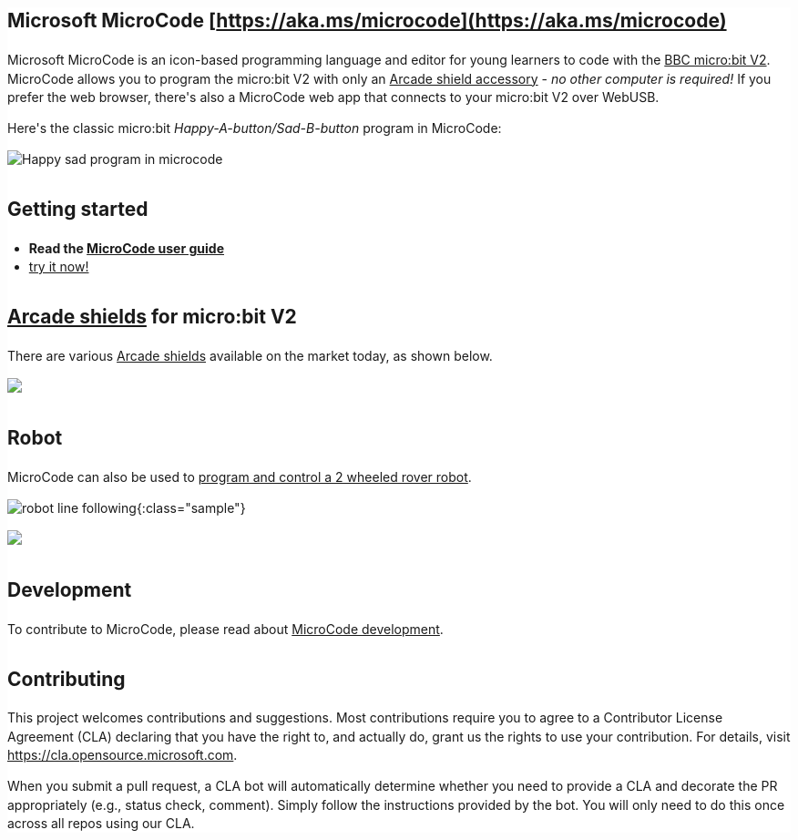 ## Microsoft MicroCode [https://aka.ms/microcode](https://aka.ms/microcode)

Microsoft MicroCode is an icon-based programming language and editor for young learners to code with the [BBC micro:bit V2](https://microbit.org). MicroCode allows you to program the micro:bit V2 with only an [Arcade shield accessory](#arcade-shields-for-microbit-v2) - _no other computer is required!_ If you prefer the web browser, there's also a MicroCode web app that connects to your micro:bit V2 over WebUSB.

Here's the classic micro:bit _Happy-A-button/Sad-B-button_ program in MicroCode:

![Happy sad program in microcode](./docs/images/generated/sample_smiley_buttons.png)

## Getting started

-   **Read the [MicroCode user guide](https://microsoft.github.io/microcode/docs/manual)**
-   [try it now!](https://microsoft.github.io/microcode/)

## [Arcade shields](https://microsoft.github.io/microcode/docs/manual#arcade-shield) for micro:bit V2

There are various [Arcade shields](https://microsoft.github.io/microcode/docs/manual#arcade-shield) available on the market today, as shown below.

<img style="width: 40%" src="https://microsoft.github.io/microcode/assets/newbit-shield.png"></img>

## Robot

MicroCode can also be used to [program and control a 2 wheeled rover robot](https://microsoft.github.io/microcode/docs/robot).

![robot line following](https://microsoft.github.io/microcode/docs/images/generated/sample_robot_line_follow.png){:class="sample"}

<img style="width: 40%" src="https://microsoft.github.io/microcode/docs/images/cutebot.jpeg"></img>

## Development

To contribute to MicroCode, please read about [MicroCode development](./docs/develop.md).

## Contributing

This project welcomes contributions and suggestions. Most contributions require you to agree to a
Contributor License Agreement (CLA) declaring that you have the right to, and actually do, grant us
the rights to use your contribution. For details, visit https://cla.opensource.microsoft.com.

When you submit a pull request, a CLA bot will automatically determine whether you need to provide
a CLA and decorate the PR appropriately (e.g., status check, comment). Simply follow the instructions
provided by the bot. You will only need to do this once across all repos using our CLA.
